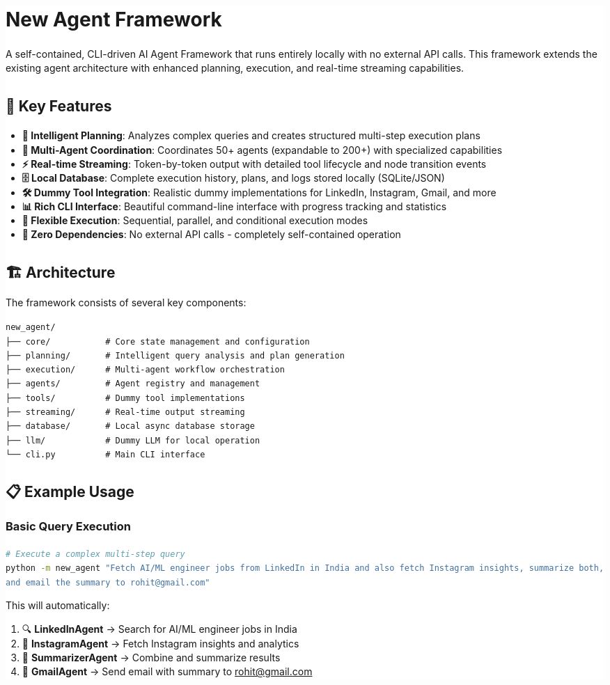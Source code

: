 # New Agent Framework

A self-contained, CLI-driven AI Agent Framework that runs entirely locally with no external API calls. This framework extends the existing agent architecture with enhanced planning, execution, and real-time streaming capabilities.

## 🚀 Key Features

- **🧠 Intelligent Planning**: Analyzes complex queries and creates structured multi-step execution plans
- **🔧 Multi-Agent Coordination**: Coordinates 50+ agents (expandable to 200+) with specialized capabilities
- **⚡ Real-time Streaming**: Token-by-token output with detailed tool lifecycle and node transition events
- **🗄️ Local Database**: Complete execution history, plans, and logs stored locally (SQLite/JSON)
- **🛠️ Dummy Tool Integration**: Realistic dummy implementations for LinkedIn, Instagram, Gmail, and more
- **📊 Rich CLI Interface**: Beautiful command-line interface with progress tracking and statistics
- **🔄 Flexible Execution**: Sequential, parallel, and conditional execution modes
- **🎯 Zero Dependencies**: No external API calls - completely self-contained operation

## 🏗️ Architecture

The framework consists of several key components:

```
new_agent/
├── core/           # Core state management and configuration
├── planning/       # Intelligent query analysis and plan generation
├── execution/      # Multi-agent workflow orchestration  
├── agents/         # Agent registry and management
├── tools/          # Dummy tool implementations
├── streaming/      # Real-time output streaming
├── database/       # Local async database storage
├── llm/            # Dummy LLM for local operation
└── cli.py          # Main CLI interface
```

## 📋 Example Usage

### Basic Query Execution

```bash
# Execute a complex multi-step query
python -m new_agent "Fetch AI/ML engineer jobs from LinkedIn in India and also fetch Instagram insights, summarize both, and email the summary to rohit@gmail.com"
```

This will automatically:
1. 🔍 **LinkedInAgent** → Search for AI/ML engineer jobs in India
2. 📸 **InstagramAgent** → Fetch Instagram insights and analytics  
3. 📝 **SummarizerAgent** → Combine and summarize results
4. 📧 **GmailAgent** → Send email with summary to rohit@gmail.com
